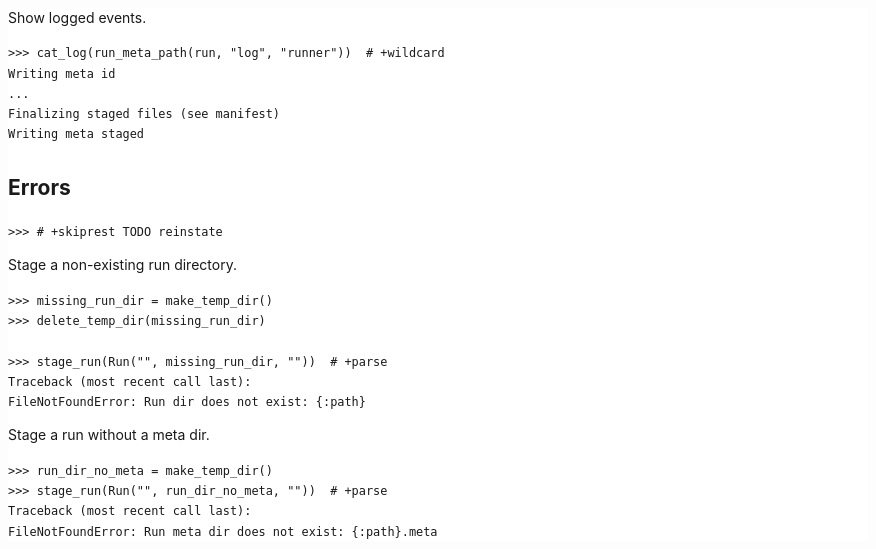 Show logged events.

    >>> cat_log(run_meta_path(run, "log", "runner"))  # +wildcard
    Writing meta id
    ...
    Finalizing staged files (see manifest)
    Writing meta staged

## Errors

    >>> # +skiprest TODO reinstate

Stage a non-existing run directory.

    >>> missing_run_dir = make_temp_dir()
    >>> delete_temp_dir(missing_run_dir)

    >>> stage_run(Run("", missing_run_dir, ""))  # +parse
    Traceback (most recent call last):
    FileNotFoundError: Run dir does not exist: {:path}

Stage a run without a meta dir.

    >>> run_dir_no_meta = make_temp_dir()
    >>> stage_run(Run("", run_dir_no_meta, ""))  # +parse
    Traceback (most recent call last):
    FileNotFoundError: Run meta dir does not exist: {:path}.meta
